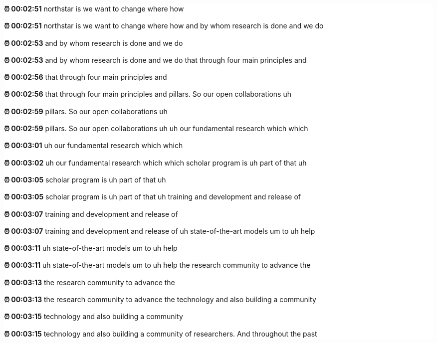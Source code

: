 **⏰ 00:02:51**
northstar is we want to change where how

**⏰ 00:02:51**
northstar is we want to change where how and by whom research is done and we do

**⏰ 00:02:53**
and by whom research is done and we do

**⏰ 00:02:53**
and by whom research is done and we do that through four main principles and

**⏰ 00:02:56**
that through four main principles and

**⏰ 00:02:56**
that through four main principles and pillars. So our open collaborations uh

**⏰ 00:02:59**
pillars. So our open collaborations uh

**⏰ 00:02:59**
pillars. So our open collaborations uh uh our fundamental research which which

**⏰ 00:03:01**
uh our fundamental research which which

**⏰ 00:03:02**
uh our fundamental research which which scholar program is uh part of that uh

**⏰ 00:03:05**
scholar program is uh part of that uh

**⏰ 00:03:05**
scholar program is uh part of that uh training and development and release of

**⏰ 00:03:07**
training and development and release of

**⏰ 00:03:07**
training and development and release of uh state-of-the-art models um to uh help

**⏰ 00:03:11**
uh state-of-the-art models um to uh help

**⏰ 00:03:11**
uh state-of-the-art models um to uh help the research community to advance the

**⏰ 00:03:13**
the research community to advance the

**⏰ 00:03:13**
the research community to advance the technology and also building a community

**⏰ 00:03:15**
technology and also building a community

**⏰ 00:03:15**
technology and also building a community of researchers. And throughout the past
